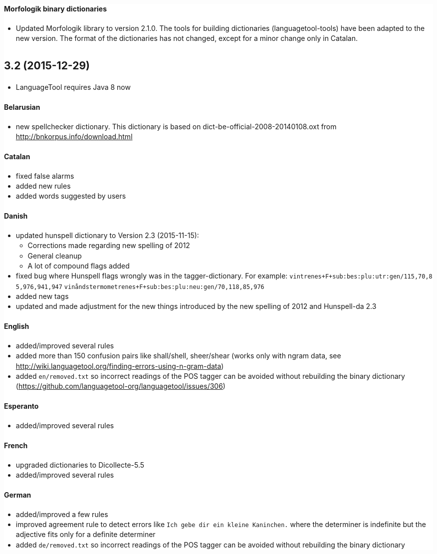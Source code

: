 #### Morfologik binary dictionaries
  * Updated Morfologik library to version 2.1.0. The tools for building
    dictionaries (languagetool-tools) have been adapted to the new version.
    The format of the dictionaries has not changed, except for a minor
    change only in Catalan.



## 3.2 (2015-12-29)

* LanguageTool requires Java 8 now

#### Belarusian
  * new spellchecker dictionary. This dictionary is based on dict-be-official-2008-20140108.oxt
    from http://bnkorpus.info/download.html

#### Catalan
  * fixed false alarms
  * added new rules
  * added words suggested by users

#### Danish
  * updated hunspell dictionary to Version 2.3 (2015-11-15):
    * Corrections made regarding new spelling of 2012
    * General cleanup
    * A lot of  compound flags added
  * fixed bug where Hunspell flags wrongly was in the tagger-dictionary. For example:
    `vintrenes+F+sub:bes:plu:utr:gen/115,70,85,976,941,947`
    `vinåndstermometrenes+F+sub:bes:plu:neu:gen/70,118,85,976`
  * added new tags
  * updated and made adjustment for the new things introduced by the new spelling of 2012 and Hunspell-da 2.3

#### English
  * added/improved several rules
  * added more than 150 confusion pairs like shall/shell, sheer/shear (works only with ngram data,
    see http://wiki.languagetool.org/finding-errors-using-n-gram-data)
  * added `en/removed.txt` so incorrect readings of the POS tagger can be avoided without
    rebuilding the binary dictionary (https://github.com/languagetool-org/languagetool/issues/306)

#### Esperanto
  * added/improved several rules

#### French
  * upgraded dictionaries to Dicollecte-5.5
  * added/improved several rules

#### German
  * added/improved a few rules
  * improved agreement rule to detect errors like `Ich gebe dir ein kleine Kaninchen.`
    where the determiner is indefinite but the adjective fits only for a definite determiner
  * added `de/removed.txt` so incorrect readings of the POS tagger can be avoided without
    rebuilding the binary dictionary
